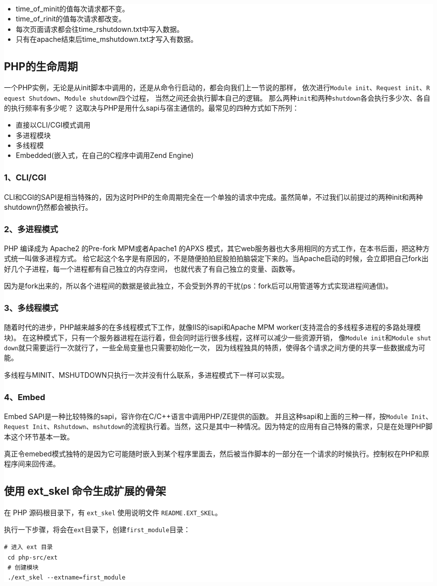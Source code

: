 - time_of_minit的值每次请求都不变。
- time_of_rinit的值每次请求都改变。
- 每次页面请求都会往time_rshutdown.txt中写入数据。
- 只有在apache结束后time_mshutdown.txt才写入有数据。

## PHP的生命周期

一个PHP实例，无论是从init脚本中调用的，还是从命令行启动的，都会向我们上一节说的那样， 依次进行`Module init`、`Request init`、`Request Shutdown`、`Module shutdown`四个过程， 当然之间还会执行脚本自己的逻辑。 那么两种`init`和两种`shutdown`各会执行多少次、各自的执行频率有多少呢？ 这取决与PHP是用什么sapi与宿主通信的。最常见的四种方式如下所列：

- 直接以CLI/CGI模式调用
- 多进程模块
- 多线程模
- Embedded(嵌入式，在自己的C程序中调用Zend Engine)

### 1、CLI/CGI

CLI和CGI的SAPI是相当特殊的，因为这时PHP的生命周期完全在一个单独的请求中完成。虽然简单，不过我们以前提过的两种init和两种shutdown仍然都会被执行。

### 2、多进程模式

PHP 编译成为 Apache2 的Pre-fork MPM或者Apache1 的APXS 模式，其它web服务器也大多用相同的方式工作，在本书后面，把这种方式统一叫做多进程方式。 给它起这个名字是有原因的，不是随便拍拍屁股拍拍脑袋定下来的。当Apache启动的时候，会立即把自己fork出好几个子进程，每一个进程都有自己独立的内存空间， 也就代表了有自己独立的变量、函数等。

因为是fork出来的，所以各个进程间的数据是彼此独立，不会受到外界的干扰(ps：fork后可以用管道等方式实现进程间通信)。

### 3、多线程模式

随着时代的进步，PHP越来越多的在多线程模式下工作，就像IIS的isapi和Apache MPM worker(支持混合的多线程多进程的多路处理模块)。 在这种模式下，只有一个服务器进程在运行着，但会同时运行很多线程，这样可以减少一些资源开销， 像`Module init`和`Module shutdown`就只需要运行一次就行了，一些全局变量也只需要初始化一次， 因为线程独具的特质，使得各个请求之间方便的共享一些数据成为可能。

多线程与MINIT、MSHUTDOWN只执行一次并没有什么联系，多进程模式下一样可以实现。

### 4、Embed

Embed SAPI是一种比较特殊的sapi，容许你在C/C++语言中调用PHP/ZE提供的函数。 并且这种sapi和上面的三种一样，按`Module Init`、`Request Init`、`Rshutdown`、`mshutdown`的流程执行着。当然，这只是其中一种情况。因为特定的应用有自己特殊的需求，只是在处理PHP脚本这个环节基本一致。

真正令emebed模式独特的是因为它可能随时嵌入到某个程序里面去，然后被当作脚本的一部分在一个请求的时候执行。控制权在PHP和原程序间来回传递。



## 使用 ext_skel 命令生成扩展的骨架

在 PHP 源码根目录下，有 `ext_skel` 使用说明文件 `README.EXT_SKEL`。

执行一下步骤，将会在`ext`目录下，创建`first_module`目录：
```shell
# 进入 ext 目录
 cd php-src/ext
 # 创建模块
 ./ext_skel --extname=first_module
 ```
